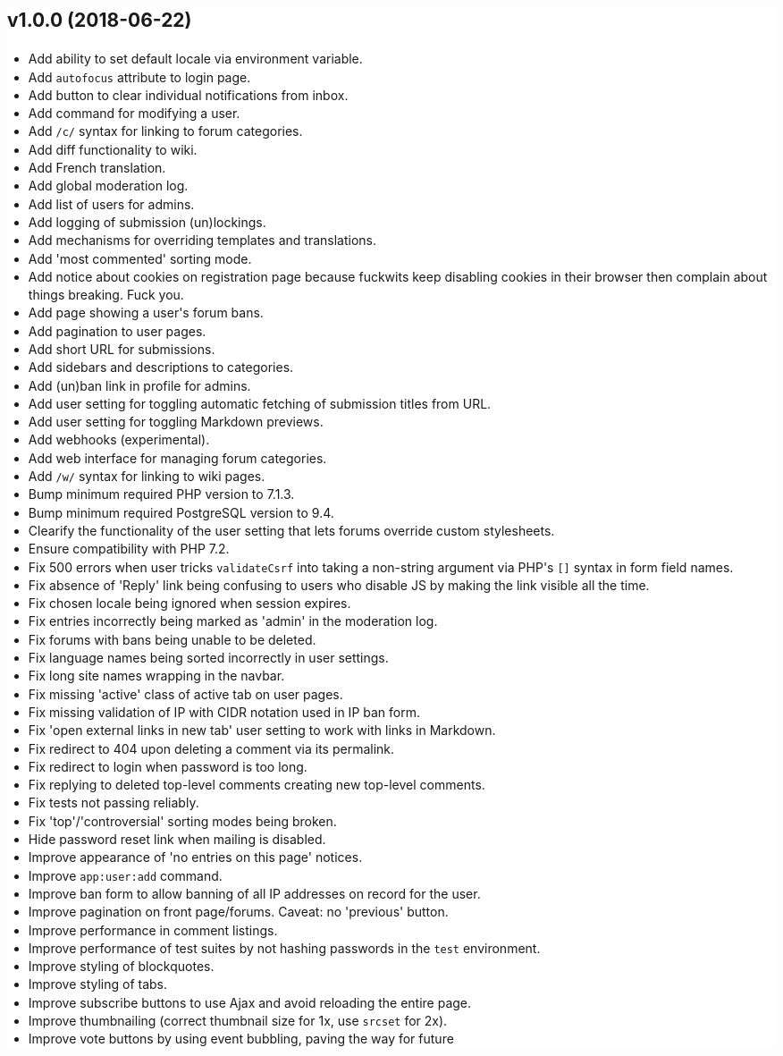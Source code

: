 ## v1.0.0 (2018-06-22)

* Add ability to set default locale via environment variable.
* Add `autofocus` attribute to login page.
* Add button to clear individual notifications from inbox.
* Add command for modifying a user.
* Add `/c/` syntax for linking to forum categories.
* Add diff functionality to wiki.
* Add French translation.
* Add global moderation log.
* Add list of users for admins.
* Add logging of submission (un)lockings.
* Add mechanisms for overriding templates and translations.
* Add 'most commented' sorting mode.
* Add notice about cookies on registration page because fuckwits keep disabling
  cookies in their browser then complain about things breaking. Fuck you.
* Add page showing a user's forum bans.
* Add pagination to user pages.
* Add short URL for submissions.
* Add sidebars and descriptions to categories.
* Add (un)ban link in profile for admins.
* Add user setting for toggling automatic fetching of submission titles from
  URL.
* Add user setting for toggling Markdown previews.
* Add webhooks (experimental).
* Add web interface for managing forum categories.
* Add `/w/` syntax for linking to wiki pages.
* Bump minimum required PHP version to 7.1.3.
* Bump minimum required PostgreSQL version to 9.4.
* Clearify the functionality of the user setting that lets forums override
  custom stylesheets.
* Ensure compatibility with PHP 7.2.
* Fix 500 errors when user tricks `validateCsrf` into taking a non-string
  argument via PHP's `[]` syntax in form field names.
* Fix absence of 'Reply' link being confusing to users who disable JS by making
  the link visible all the time.
* Fix chosen locale being ignored when session expires.
* Fix entries incorrectly being marked as 'admin' in the moderation log.
* Fix forums with bans being unable to be deleted.
* Fix language names being sorted incorrectly in user settings.
* Fix long site names wrapping in the navbar.
* Fix missing 'active' class of active tab on user pages.
* Fix missing validation of IP with CIDR notation used in IP ban form.
* Fix 'open external links in new tab' user setting to work with links in
  Markdown.
* Fix redirect to 404 upon deleting a comment via its permalink.
* Fix redirect to login when password is too long.
* Fix replying to deleted top-level comments creating new top-level comments.
* Fix tests not passing reliably.
* Fix 'top'/'controversial' sorting modes being broken.
* Hide password reset link when mailing is disabled.
* Improve appearance of 'no entries on this page' notices.
* Improve `app:user:add` command.
* Improve ban form to allow banning of all IP addresses on record for the user.
* Improve pagination on front page/forums. Caveat: no 'previous' button.
* Improve performance in comment listings.
* Improve performance of test suites by not hashing passwords in the `test`
  environment.
* Improve styling of blockquotes.
* Improve styling of tabs.
* Improve subscribe buttons to use Ajax and avoid reloading the entire page.
* Improve thumbnailing (correct thumbnail size for 1x, use `srcset` for 2x).
* Improve vote buttons by using event bubbling, paving the way for future